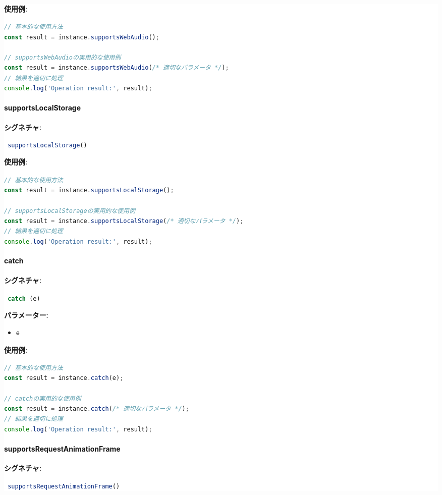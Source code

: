**使用例**:
```javascript
// 基本的な使用方法
const result = instance.supportsWebAudio();

// supportsWebAudioの実用的な使用例
const result = instance.supportsWebAudio(/* 適切なパラメータ */);
// 結果を適切に処理
console.log('Operation result:', result);
```

#### supportsLocalStorage

**シグネチャ**:
```javascript
 supportsLocalStorage()
```

**使用例**:
```javascript
// 基本的な使用方法
const result = instance.supportsLocalStorage();

// supportsLocalStorageの実用的な使用例
const result = instance.supportsLocalStorage(/* 適切なパラメータ */);
// 結果を適切に処理
console.log('Operation result:', result);
```

#### catch

**シグネチャ**:
```javascript
 catch (e)
```

**パラメーター**:
- `e`

**使用例**:
```javascript
// 基本的な使用方法
const result = instance.catch(e);

// catchの実用的な使用例
const result = instance.catch(/* 適切なパラメータ */);
// 結果を適切に処理
console.log('Operation result:', result);
```

#### supportsRequestAnimationFrame

**シグネチャ**:
```javascript
 supportsRequestAnimationFrame()
```
